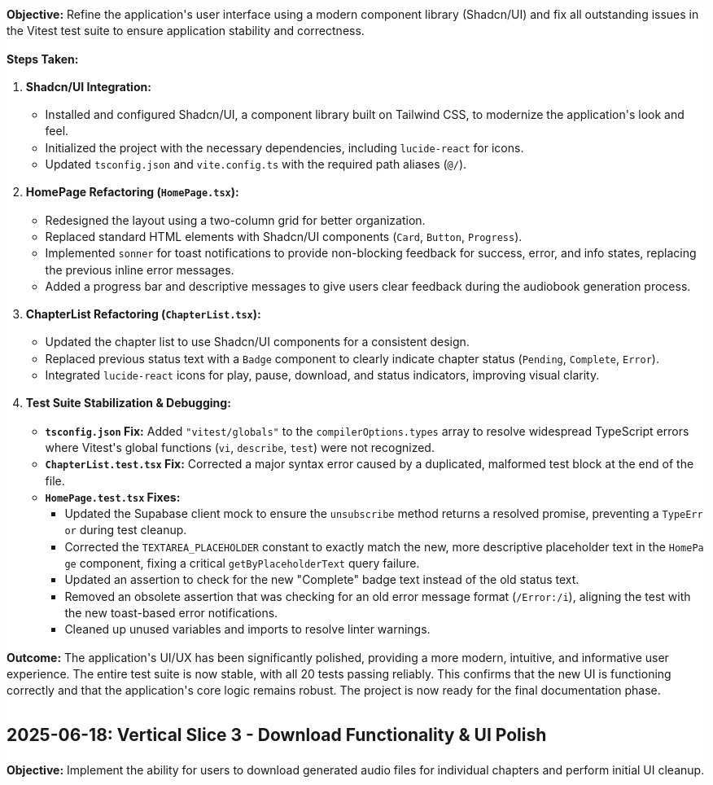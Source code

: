 **Objective:** Refine the application's user interface using a modern component library (Shadcn/UI) and fix all outstanding issues in the Vitest test suite to ensure application stability and correctness.

**Steps Taken:**

1.  **Shadcn/UI Integration:**
    *   Installed and configured Shadcn/UI, a component library built on Tailwind CSS, to modernize the application's look and feel.
    *   Initialized the project with the necessary dependencies, including `lucide-react` for icons.
    *   Updated `tsconfig.json` and `vite.config.ts` with the required path aliases (`@/`).

2.  **HomePage Refactoring (`HomePage.tsx`):**
    *   Redesigned the layout using a two-column grid for better organization.
    *   Replaced standard HTML elements with Shadcn/UI components (`Card`, `Button`, `Progress`).
    *   Implemented `sonner` for toast notifications to provide non-blocking feedback for success, error, and info states, replacing the previous inline error messages.
    *   Added a progress bar and descriptive messages to give users clear feedback during the audiobook generation process.

3.  **ChapterList Refactoring (`ChapterList.tsx`):**
    *   Updated the chapter list to use Shadcn/UI components for a consistent design.
    *   Replaced previous status text with a `Badge` component to clearly indicate chapter status (`Pending`, `Complete`, `Error`).
    *   Integrated `lucide-react` icons for play, pause, download, and status indicators, improving visual clarity.

4.  **Test Suite Stabilization & Debugging:**
    *   **`tsconfig.json` Fix:** Added `"vitest/globals"` to the `compilerOptions.types` array to resolve widespread TypeScript errors where Vitest's global functions (`vi`, `describe`, `test`) were not recognized.
    *   **`ChapterList.test.tsx` Fix:** Corrected a major syntax error caused by a duplicated, malformed test block at the end of the file.
    *   **`HomePage.test.tsx` Fixes:**
        *   Updated the Supabase client mock to ensure the `unsubscribe` method returns a resolved promise, preventing a `TypeError` during test cleanup.
        *   Corrected the `TEXTAREA_PLACEHOLDER` constant to exactly match the new, more descriptive placeholder text in the `HomePage` component, fixing a critical `getByPlaceholderText` query failure.
        *   Updated an assertion to check for the new "Complete" badge text instead of the old status text.
        *   Removed an obsolete assertion that was checking for an old error message format (`/Error:/i`), aligning the test with the new toast-based error notifications.
        *   Cleaned up unused variables and imports to resolve linter warnings.

**Outcome:** The application's UI/UX has been significantly polished, providing a more modern, intuitive, and informative user experience. The entire test suite is now stable, with all 20 tests passing reliably. This confirms that the new UI is functioning correctly and that the application's core logic remains robust. The project is now ready for the final documentation phase.

## 2025-06-18: Vertical Slice 3 - Download Functionality & UI Polish

**Objective:** Implement the ability for users to download generated audio files for individual chapters and perform initial UI cleanup.
